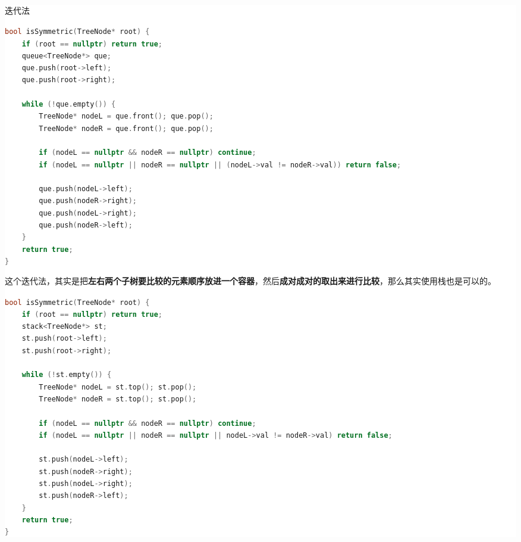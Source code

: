 

迭代法

```c++
bool isSymmetric(TreeNode* root) {
    if (root == nullptr) return true;
    queue<TreeNode*> que;
    que.push(root->left);
    que.push(root->right);

    while (!que.empty()) {
        TreeNode* nodeL = que.front(); que.pop();
        TreeNode* nodeR = que.front(); que.pop();

        if (nodeL == nullptr && nodeR == nullptr) continue;
        if (nodeL == nullptr || nodeR == nullptr || (nodeL->val != nodeR->val)) return false;

        que.push(nodeL->left);
        que.push(nodeR->right);
        que.push(nodeL->right);
        que.push(nodeR->left);
    }
    return true;
}
```

这个迭代法，其实是把**左右两个⼦树要⽐较的元素顺序放进⼀个容器**，然后**成对成对的取出来进⾏⽐较**，那么其实使⽤栈也是可以的。



```c++
bool isSymmetric(TreeNode* root) {
    if (root == nullptr) return true;
    stack<TreeNode*> st;
    st.push(root->left);
    st.push(root->right);

    while (!st.empty()) {
        TreeNode* nodeL = st.top(); st.pop();
        TreeNode* nodeR = st.top(); st.pop();

        if (nodeL == nullptr && nodeR == nullptr) continue;
        if (nodeL == nullptr || nodeR == nullptr || nodeL->val != nodeR->val) return false;

        st.push(nodeL->left);
        st.push(nodeR->right);
        st.push(nodeL->right);
        st.push(nodeR->left);
    }
    return true;
}
```


